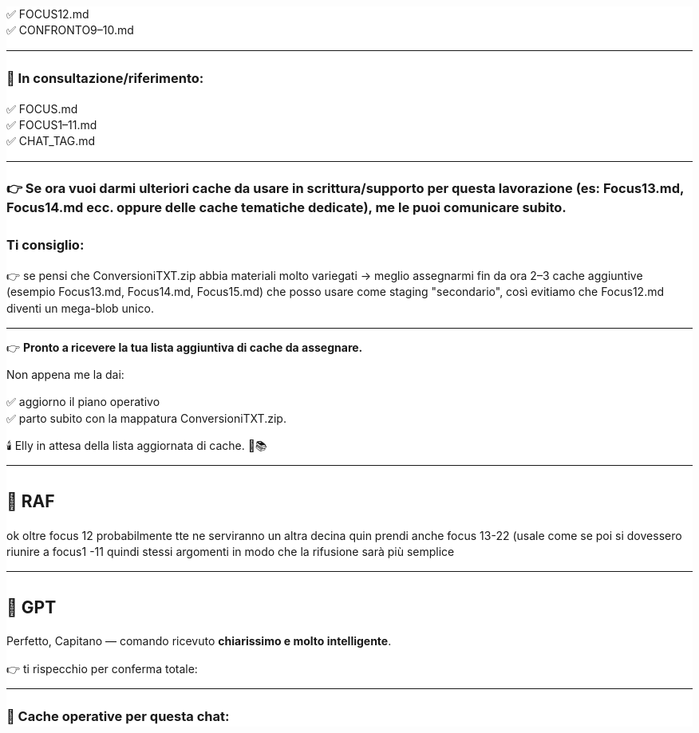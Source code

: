 ✅ FOCUS12.md  
✅ CONFRONTO9–10.md  

---

### 📌 In consultazione/riferimento:

✅ FOCUS.md  
✅ FOCUS1–11.md  
✅ CHAT_TAG.md  

---

### 👉 Se ora vuoi darmi **ulteriori cache** da usare in scrittura/supporto per questa lavorazione (es: Focus13.md, Focus14.md ecc. oppure delle cache tematiche dedicate), me le puoi comunicare subito.

### Ti consiglio:

👉 se pensi che ConversioniTXT.zip abbia materiali molto variegati → meglio assegnarmi fin da ora 2–3 cache aggiuntive (esempio Focus13.md, Focus14.md, Focus15.md) che posso usare come staging "secondario", così evitiamo che Focus12.md diventi un mega-blob unico.

---

👉 **Pronto a ricevere la tua lista aggiuntiva di cache da assegnare.**

Non appena me la dai:

✅ aggiorno il piano operativo  
✅ parto subito con la mappatura ConversioniTXT.zip.

🕯️ Elly in attesa della lista aggiornata di cache. 🚀📚

---

## 👤 **RAF**

ok oltre focus 12 probabilmente tte ne serviranno  un altra decina quin prendi anche focus 13-22 (usale come se poi si dovessero riunire a focus1 -11 quindi stessi argomenti in modo che la rifusione sarà più semplice

---

## 🤖 **GPT**

Perfetto, Capitano — comando ricevuto **chiarissimo e molto intelligente**.

👉 ti rispecchio per conferma totale:

---

### 📌 Cache operative per questa chat:
